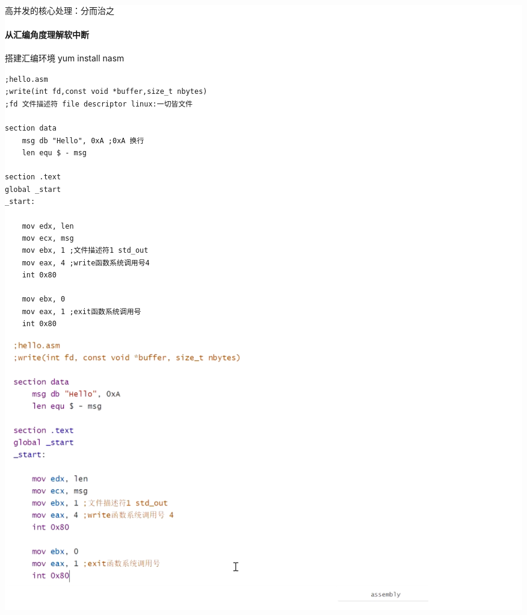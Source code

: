 

高并发的核心处理：分而治之

#### 从汇编角度理解软中断

搭建汇编环境 yum install nasm

```assembly
;hello.asm
;write(int fd,const void *buffer,size_t nbytes)
;fd 文件描述符 file descriptor linux:一切皆文件

section data
	msg db "Hello", 0xA ;0xA 换行
	len equ $ - msg 

section .text
global _start
_start:

	mov edx, len
	mov ecx, msg
	mov ebx, 1 ;文件描述符1 std_out
	mov eax, 4 ;write函数系统调用号4
	int 0x80
	
	mov ebx, 0
	mov eax, 1 ;exit函数系统调用号
	int 0x80
```



![1637287536257](assets/1637287536257.png)
